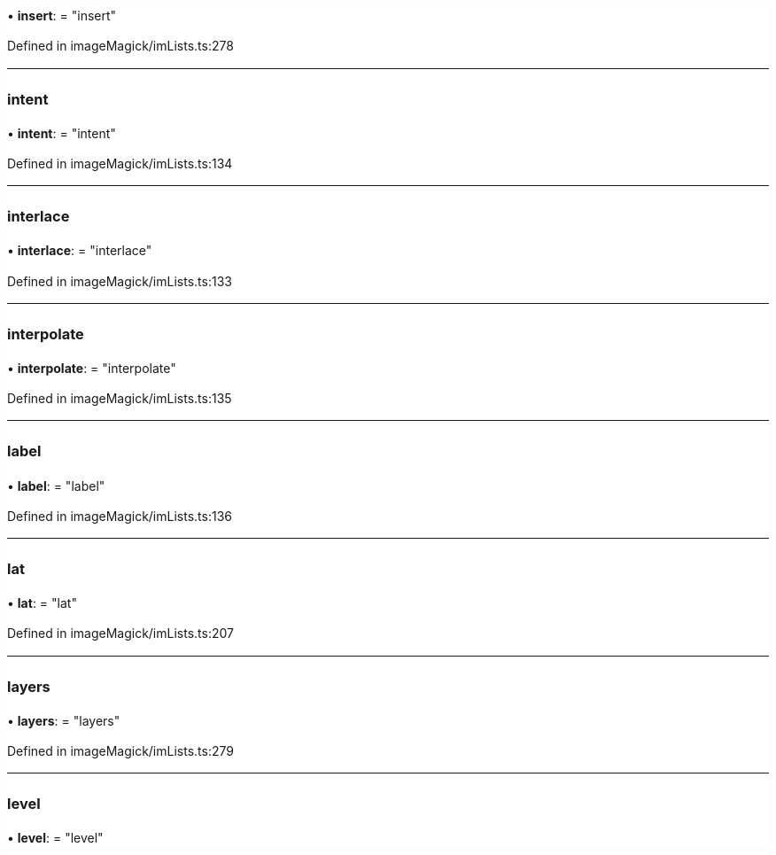 • **insert**: = "insert"

Defined in imageMagick/imLists.ts:278

___

###  intent

• **intent**: = "intent"

Defined in imageMagick/imLists.ts:134

___

###  interlace

• **interlace**: = "interlace"

Defined in imageMagick/imLists.ts:133

___

###  interpolate

• **interpolate**: = "interpolate"

Defined in imageMagick/imLists.ts:135

___

###  label

• **label**: = "label"

Defined in imageMagick/imLists.ts:136

___

###  lat

• **lat**: = "lat"

Defined in imageMagick/imLists.ts:207

___

###  layers

• **layers**: = "layers"

Defined in imageMagick/imLists.ts:279

___

###  level

• **level**: = "level"
